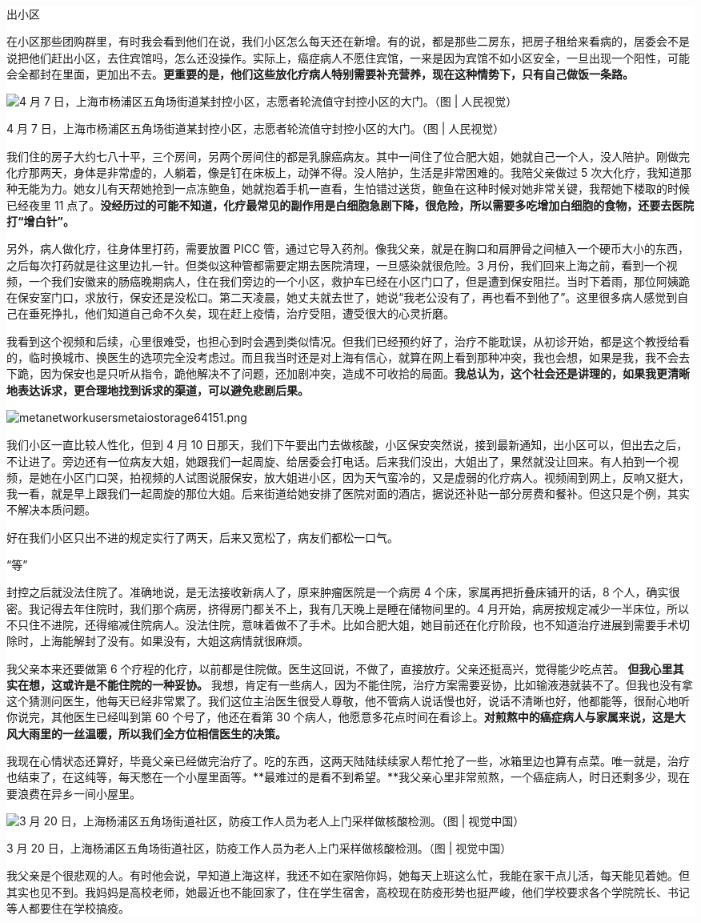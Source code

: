 
出小区


在小区那些团购群里，有时我会看到他们在说，我们小区怎么每天还在新增。有的说，都是那些二房东，把房子租给来看病的，居委会不是说把他们赶出小区，去住宾馆吗，怎么还没操作。实际上，癌症病人不愿住宾馆，一来是因为宾馆不如小区安全，一旦出现一个阳性，可能会全都封在里面，更加出不去。**更重要的是，他们这些放化疗病人特别需要补充营养，现在这种情势下，只有自己做饭一条路。**


![4 月 7 日，上海市杨浦区五角场街道某封控小区，志愿者轮流值守封控小区的大门。（图 | 人民视觉）](https://storageapi.fleek.co/andoroyur-team-bucket/metanetwork/users/metaio-storage/641-(-8-).png)


4 月 7 日，上海市杨浦区五角场街道某封控小区，志愿者轮流值守封控小区的大门。（图 | 人民视觉）


我们住的房子大约七八十平，三个房间，另两个房间住的都是乳腺癌病友。其中一间住了位合肥大姐，她就自己一个人，没人陪护。刚做完化疗那两天，身体是非常虚的，人躺着，像是钉在床板上，动弹不得。没人陪护，生活是非常困难的。我陪父亲做过 5 次大化疗，我知道那种无能为力。她女儿有天帮她抢到一点冻鲍鱼，她就抱着手机一直看，生怕错过送货，鲍鱼在这种时候对她非常关键，我帮她下楼取的时候已经夜里 11 点了。**没经历过的可能不知道，化疗最常见的副作用是白细胞急剧下降，很危险，所以需要多吃增加白细胞的食物，还要去医院打“增白针”。**


另外，病人做化疗，往身体里打药，需要放置 PICC 管，通过它导入药剂。像我父亲，就是在胸口和肩胛骨之间植入一个硬币大小的东西，之后每次打药就是往这里边扎一针。但类似这种管都需要定期去医院清理，一旦感染就很危险。3 月份，我们回来上海之前，看到一个视频，一个我们安徽来的肠癌晚期病人，住在我们旁边的一个小区，救护车已经在小区门口了，但是遭到保安阻拦。当时下着雨，那位阿姨跪在保安室门口，求放行，保安还是没松口。第二天凌晨，她丈夫就去世了，她说“我老公没有了，再也看不到他了”。这里很多病人感觉到自己在垂死挣扎，他们知道自己命不久矣，现在赶上疫情，治疗受阻，遭受很大的心灵折磨。


我看到这个视频和后续，心里很难受，也担心到时会遇到类似情况。但我们已经预约好了，治疗不能耽误，从初诊开始，都是这个教授给看的，临时换城市、换医生的选项完全没考虑过。而且我当时还是对上海有信心，就算在网上看到那种冲突，我也会想，如果是我，我不会去下跪，因为保安也是只听从指令，跪他解决不了问题，还加剧冲突，造成不可收拾的局面。**我总认为，这个社会还是讲理的，如果我更清晰地表达诉求，更合理地找到诉求的渠道，可以避免悲剧后果。**


![metanetworkusersmetaiostorage64151.png](https://storageapi.fleek.co/andoroyur-team-bucket/metanetwork/users/metaio-storage/6415-(-1-).png)


我们小区一直比较人性化，但到 4 月 10 日那天，我们下午要出门去做核酸，小区保安突然说，接到最新通知，出小区可以，但出去之后，不让进了。旁边还有一位病友大姐，她跟我们一起周旋、给居委会打电话。后来我们没出，大姐出了，果然就没让回来。有人拍到一个视频，是她在小区门口哭，拍视频的人试图说服保安，放大姐进小区，因为天气蛮冷的，又是虚弱的化疗病人。视频闹到网上，反响又挺大，我一看，就是早上跟我们一起周旋的那位大姐。后来街道给她安排了医院对面的酒店，据说还补贴一部分房费和餐补。但这只是个例，其实不解决本质问题。


好在我们小区只出不进的规定实行了两天，后来又宽松了，病友们都松一口气。


“等”


封控之后就没法住院了。准确地说，是无法接收新病人了，原来肿瘤医院是一个病房 4 个床，家属再把折叠床铺开的话，8 个人，确实很密。我记得去年住院时，我们那个病房，挤得房门都关不上，我有几天晚上是睡在储物间里的。4 月开始，病房按规定减少一半床位，所以不只住不进院，还得缩减住院病人。没法住院，意味着做不了手术。比如合肥大姐，她目前还在化疗阶段，也不知道治疗进展到需要手术切除时，上海能解封了没有。如果没有，大姐这病情就很麻烦。


我父亲本来还要做第 6 个疗程的化疗，以前都是住院做。医生这回说，不做了，直接放疗。父亲还挺高兴，觉得能少吃点苦。 **但我心里其实在想，这或许是不能住院的一种妥协。** 我想，肯定有一些病人，因为不能住院，治疗方案需要妥协，比如输液港就装不了。但我也没有拿这个猜测问医生，他每天已经非常累了。我们这位主治医生很受人尊敬，他不管病人说话慢也好，说话不清晰也好，他都能等，很耐心地听你说完，其他医生已经叫到第 60 个号了，他还在看第 30 个病人，他愿意多花点时间在看诊上。**对煎熬中的癌症病人与家属来说，这是大风大雨里的一丝温暖，所以我们全方位相信医生的决策。**


我现在心情状态还算好，毕竟父亲已经做完治疗了。吃的东西，这两天陆陆续续家人帮忙抢了一些，冰箱里边也算有点菜。唯一就是，治疗也结束了，在这纯等，每天憋在一个小屋里面等。**最难过的是看不到希望。**我父亲心里非常煎熬，一个癌症病人，时日还剩多少，现在要浪费在异乡一间小屋里。


![3 月 20 日，上海杨浦区五角场街道社区，防疫工作人员为老人上门采样做核酸检测。（图 | 视觉中国）](https://storageapi.fleek.co/andoroyur-team-bucket/metanetwork/users/metaio-storage/641-(-3-).png)


3 月 20 日，上海杨浦区五角场街道社区，防疫工作人员为老人上门采样做核酸检测。（图 | 视觉中国）


我父亲是个很悲观的人。有时他会说，早知道上海这样，我还不如在家陪你妈，她每天上班这么忙，我能在家干点儿活，每天能见着她。但其实也见不到。我妈妈是高校老师，她最近也不能回家了，住在学生宿舍，高校现在防疫形势也挺严峻，他们学校要求各个学院院长、书记等人都要住在学校搞疫。
